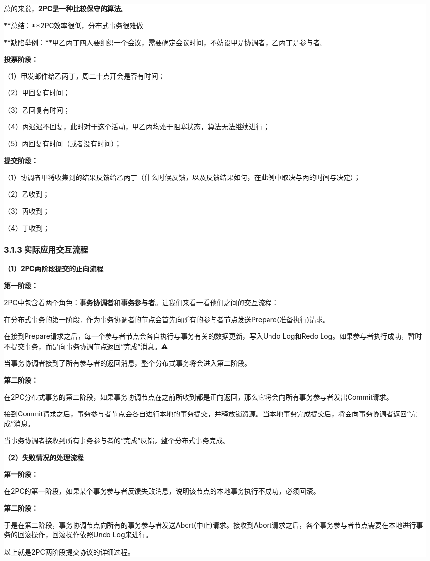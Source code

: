 总的来说，**2PC是一种比较保守的算法**。

**总结：**2PC效率很低，分布式事务很难做

**缺陷举例：**甲乙丙丁四人要组织一个会议，需要确定会议时间，不妨设甲是协调者，乙丙丁是参与者。

**投票阶段：**

（1）甲发邮件给乙丙丁，周二十点开会是否有时间；

（2）甲回复有时间；

（3）乙回复有时间；

（4）丙迟迟不回复，此时对于这个活动，甲乙丙均处于阻塞状态，算法无法继续进行；

（5）丙回复有时间（或者没有时间）；

**提交阶段：**

（1）协调者甲将收集到的结果反馈给乙丙丁（什么时候反馈，以及反馈结果如何，在此例中取决与丙的时间与决定）；

（2）乙收到；

（3）丙收到；

（4）丁收到；



### 3.1.3 实际应用交互流程

**（1）2PC两阶段提交的正向流程**

**第一阶段：**

2PC中包含着两个角色：**事务协调者**和**事务参与者**。让我们来看一看他们之间的交互流程：

在分布式事务的第一阶段，作为事务协调者的节点会首先向所有的参与者节点发送Prepare(准备执行)请求。

在接到Prepare请求之后，每一个参与者节点会各自执行与事务有关的数据更新，写入Undo Log和Redo Log。如果参与者执行成功，暂时不提交事务，而是向事务协调节点返回“完成”消息。⚠️

当事务协调者接到了所有参与者的返回消息，整个分布式事务将会进入第二阶段。

**第二阶段：**

在2PC分布式事务的第二阶段，如果事务协调节点在之前所收到都是正向返回，那么它将会向所有事务参与者发出Commit请求。

接到Commit请求之后，事务参与者节点会各自进行本地的事务提交，并释放锁资源。当本地事务完成提交后，将会向事务协调者返回“完成”消息。

当事务协调者接收到所有事务参与者的“完成”反馈，整个分布式事务完成。

 **（2）失败情况的处理流程**

**第一阶段：**

在2PC的第一阶段，如果某个事务参与者反馈失败消息，说明该节点的本地事务执行不成功，必须回滚。

**第二阶段：**

于是在第二阶段，事务协调节点向所有的事务参与者发送Abort(中止)请求。接收到Abort请求之后，各个事务参与者节点需要在本地进行事务的回滚操作，回滚操作依照Undo Log来进行。

以上就是2PC两阶段提交协议的详细过程。


